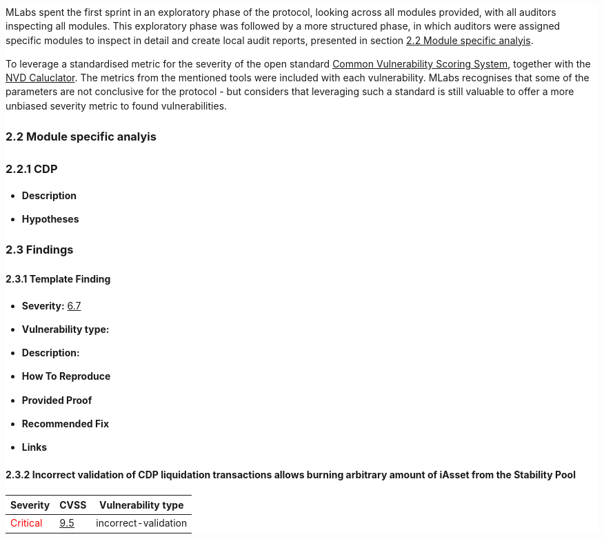 MLabs spent the first sprint in an exploratory phase of the protocol, looking
across all modules provided, with all auditors inspecting all modules. This
exploratory phase was followed by a more structured phase, in which auditors
were assigned specific modules to inspect in detail and create local audit
reports, presented in section [2.2 Module specific
analyis](#22-module-specific-analyis).

To leverage a standardised metric for the severity of the open standard [Common
Vulnerability Scoring System](https://www.first.org/cvss/), together with the
[NVD Caluclator](https://nvd.nist.gov/vuln-metrics/cvss/v3-calculator). The
metrics from the mentioned tools were included with each vulnerability. MLabs
recognises that some of the parameters are not conclusive for the protocol - but
considers that leveraging such a standard is still valuable to offer a more
unbiased severity metric to found vulnerabilities.

### 2.2 Module specific analyis

### 2.2.1 CDP

- **Description**

- **Hypotheses**

### 2.3 Findings

#### 2.3.1 Template Finding

- **Severity:**
[6.7](https://nvd.nist.gov/vuln-metrics/cvss/v3-calculator?vector=AV:A/AC:H/PR:L/UI:N/S:U/C:L/I:H/A:H&version=3.1)

- **Vulnerability type:**



- **Description:**



- **How To Reproduce**



- **Provided Proof**

 

- **Recommended Fix**



- **Links**

 

#### 2.3.2 Incorrect validation of CDP liquidation transactions allows burning arbitrary amount of iAsset from the Stability Pool

| Severity | CVSS | Vulnerability type |
|---|---|---|
| <span style="color:red">Critical</span> | [9.5](https://nvd.nist.gov/vuln-metrics/cvss/v3-calculator?vector=AV:N/AC:L/PR:N/UI:N/S:C/C:N/I:H/A:N/E:H/RL:O/RC:C/CR:X/IR:H/AR:M/MAV:N/MAC:L/MPR:N/MUI:N/MS:C/MC:X/MI:H/MA:X&version=3.1) | incorrect-validation|
